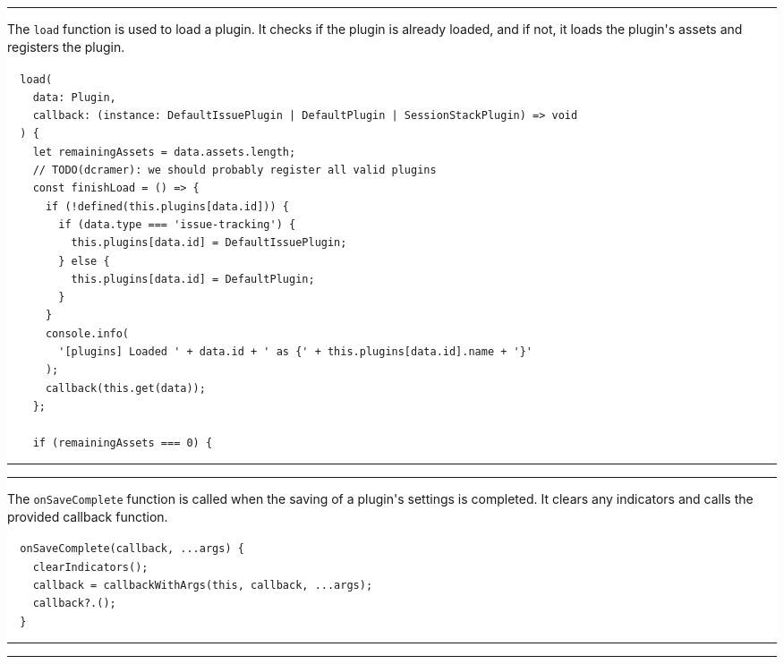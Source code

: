 </SwmSnippet>

<SwmSnippet path="/static/app/plugins/registry.tsx" line="21">

---

The `load` function is used to load a plugin. It checks if the plugin is already loaded, and if not, it loads the plugin's assets and registers the plugin.

```tsx
  load(
    data: Plugin,
    callback: (instance: DefaultIssuePlugin | DefaultPlugin | SessionStackPlugin) => void
  ) {
    let remainingAssets = data.assets.length;
    // TODO(dcramer): we should probably register all valid plugins
    const finishLoad = () => {
      if (!defined(this.plugins[data.id])) {
        if (data.type === 'issue-tracking') {
          this.plugins[data.id] = DefaultIssuePlugin;
        } else {
          this.plugins[data.id] = DefaultPlugin;
        }
      }
      console.info(
        '[plugins] Loaded ' + data.id + ' as {' + this.plugins[data.id].name + '}'
      );
      callback(this.get(data));
    };

    if (remainingAssets === 0) {
```

---

</SwmSnippet>

<SwmSnippet path="/static/app/plugins/pluginComponentBase.tsx" line="143">

---

The `onSaveComplete` function is called when the saving of a plugin's settings is completed. It clears any indicators and calls the provided callback function.

```tsx
  onSaveComplete(callback, ...args) {
    clearIndicators();
    callback = callbackWithArgs(this, callback, ...args);
    callback?.();
  }
```

---

</SwmSnippet>

<SwmSnippet path="/static/app/plugins/components/issueActions.tsx" line="471">

---